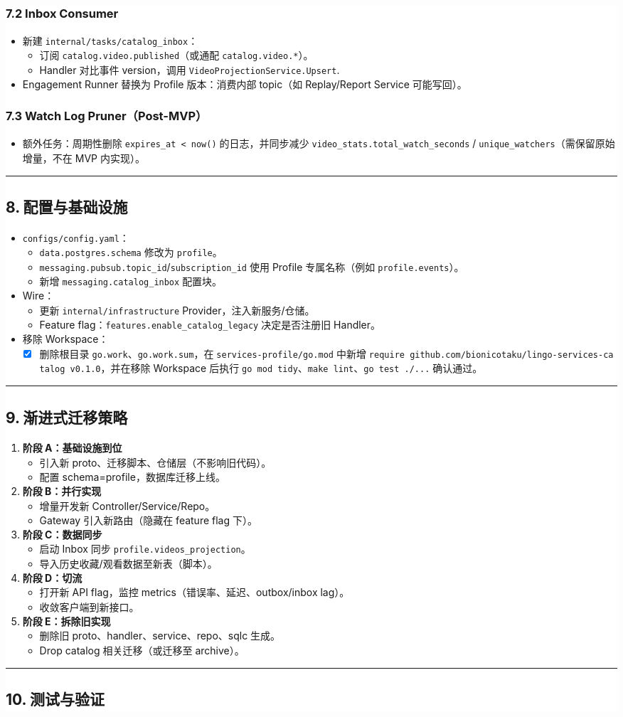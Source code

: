 ### 7.2 Inbox Consumer

- 新建 `internal/tasks/catalog_inbox`：
  - 订阅 `catalog.video.published`（或通配 `catalog.video.*`）。
  - Handler 对比事件 version，调用 `VideoProjectionService.Upsert`.
- Engagement Runner 替换为 Profile 版本：消费内部 topic（如 Replay/Report Service 可能写回）。

### 7.3 Watch Log Pruner（Post-MVP）

- 额外任务：周期性删除 `expires_at < now()` 的日志，并同步减少 `video_stats.total_watch_seconds` / `unique_watchers`（需保留原始增量，不在 MVP 内实现）。

---

## 8. 配置与基础设施

- `configs/config.yaml`：
  - `data.postgres.schema` 修改为 `profile`。
  - `messaging.pubsub.topic_id`/`subscription_id` 使用 Profile 专属名称（例如 `profile.events`）。
  - 新增 `messaging.catalog_inbox` 配置块。
- Wire：
  - 更新 `internal/infrastructure` Provider，注入新服务/仓储。
  - Feature flag：`features.enable_catalog_legacy` 决定是否注册旧 Handler。
- 移除 Workspace：
  - [x] 删除根目录 `go.work`、`go.work.sum`，在 `services-profile/go.mod` 中新增 `require github.com/bionicotaku/lingo-services-catalog v0.1.0`，并在移除 Workspace 后执行 `go mod tidy`、`make lint`、`go test ./...` 确认通过。

---

## 9. 渐进式迁移策略

1. **阶段 A：基础设施到位**
   - 引入新 proto、迁移脚本、仓储层（不影响旧代码）。
   - 配置 schema=profile，数据库迁移上线。
2. **阶段 B：并行实现**
   - 增量开发新 Controller/Service/Repo。
   - Gateway 引入新路由（隐藏在 feature flag 下）。
3. **阶段 C：数据同步**
   - 启动 Inbox 同步 `profile.videos_projection`。
   - 导入历史收藏/观看数据至新表（脚本）。
4. **阶段 D：切流**
   - 打开新 API flag，监控 metrics（错误率、延迟、outbox/inbox lag）。
   - 收敛客户端到新接口。
5. **阶段 E：拆除旧实现**
   - 删除旧 proto、handler、service、repo、sqlc 生成。
   - Drop catalog 相关迁移（或迁移至 archive）。

---

## 10. 测试与验证
